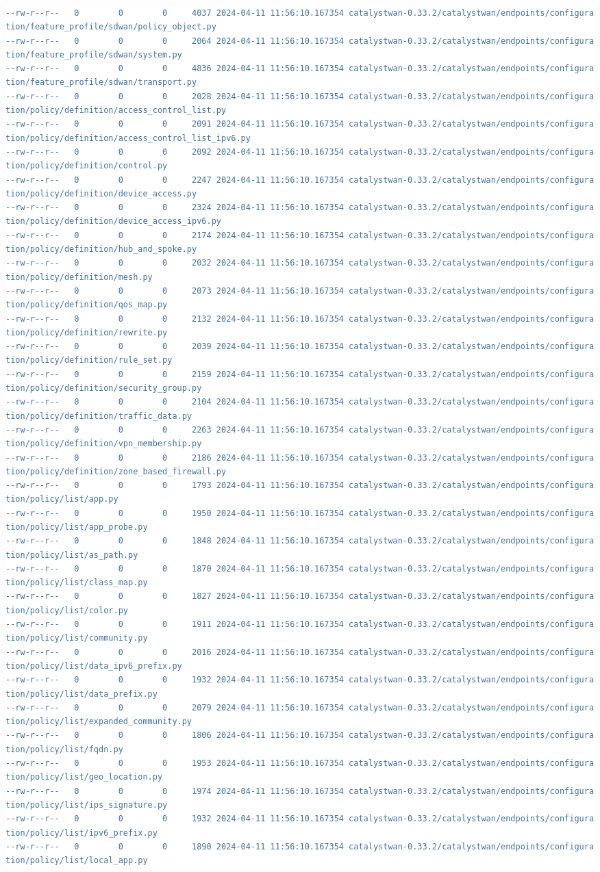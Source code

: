 ```diff
--rw-r--r--   0        0        0     4037 2024-04-11 11:56:10.167354 catalystwan-0.33.2/catalystwan/endpoints/configuration/feature_profile/sdwan/policy_object.py
--rw-r--r--   0        0        0     2064 2024-04-11 11:56:10.167354 catalystwan-0.33.2/catalystwan/endpoints/configuration/feature_profile/sdwan/system.py
--rw-r--r--   0        0        0     4836 2024-04-11 11:56:10.167354 catalystwan-0.33.2/catalystwan/endpoints/configuration/feature_profile/sdwan/transport.py
--rw-r--r--   0        0        0     2028 2024-04-11 11:56:10.167354 catalystwan-0.33.2/catalystwan/endpoints/configuration/policy/definition/access_control_list.py
--rw-r--r--   0        0        0     2091 2024-04-11 11:56:10.167354 catalystwan-0.33.2/catalystwan/endpoints/configuration/policy/definition/access_control_list_ipv6.py
--rw-r--r--   0        0        0     2092 2024-04-11 11:56:10.167354 catalystwan-0.33.2/catalystwan/endpoints/configuration/policy/definition/control.py
--rw-r--r--   0        0        0     2247 2024-04-11 11:56:10.167354 catalystwan-0.33.2/catalystwan/endpoints/configuration/policy/definition/device_access.py
--rw-r--r--   0        0        0     2324 2024-04-11 11:56:10.167354 catalystwan-0.33.2/catalystwan/endpoints/configuration/policy/definition/device_access_ipv6.py
--rw-r--r--   0        0        0     2174 2024-04-11 11:56:10.167354 catalystwan-0.33.2/catalystwan/endpoints/configuration/policy/definition/hub_and_spoke.py
--rw-r--r--   0        0        0     2032 2024-04-11 11:56:10.167354 catalystwan-0.33.2/catalystwan/endpoints/configuration/policy/definition/mesh.py
--rw-r--r--   0        0        0     2073 2024-04-11 11:56:10.167354 catalystwan-0.33.2/catalystwan/endpoints/configuration/policy/definition/qos_map.py
--rw-r--r--   0        0        0     2132 2024-04-11 11:56:10.167354 catalystwan-0.33.2/catalystwan/endpoints/configuration/policy/definition/rewrite.py
--rw-r--r--   0        0        0     2039 2024-04-11 11:56:10.167354 catalystwan-0.33.2/catalystwan/endpoints/configuration/policy/definition/rule_set.py
--rw-r--r--   0        0        0     2159 2024-04-11 11:56:10.167354 catalystwan-0.33.2/catalystwan/endpoints/configuration/policy/definition/security_group.py
--rw-r--r--   0        0        0     2104 2024-04-11 11:56:10.167354 catalystwan-0.33.2/catalystwan/endpoints/configuration/policy/definition/traffic_data.py
--rw-r--r--   0        0        0     2263 2024-04-11 11:56:10.167354 catalystwan-0.33.2/catalystwan/endpoints/configuration/policy/definition/vpn_membership.py
--rw-r--r--   0        0        0     2186 2024-04-11 11:56:10.167354 catalystwan-0.33.2/catalystwan/endpoints/configuration/policy/definition/zone_based_firewall.py
--rw-r--r--   0        0        0     1793 2024-04-11 11:56:10.167354 catalystwan-0.33.2/catalystwan/endpoints/configuration/policy/list/app.py
--rw-r--r--   0        0        0     1950 2024-04-11 11:56:10.167354 catalystwan-0.33.2/catalystwan/endpoints/configuration/policy/list/app_probe.py
--rw-r--r--   0        0        0     1848 2024-04-11 11:56:10.167354 catalystwan-0.33.2/catalystwan/endpoints/configuration/policy/list/as_path.py
--rw-r--r--   0        0        0     1870 2024-04-11 11:56:10.167354 catalystwan-0.33.2/catalystwan/endpoints/configuration/policy/list/class_map.py
--rw-r--r--   0        0        0     1827 2024-04-11 11:56:10.167354 catalystwan-0.33.2/catalystwan/endpoints/configuration/policy/list/color.py
--rw-r--r--   0        0        0     1911 2024-04-11 11:56:10.167354 catalystwan-0.33.2/catalystwan/endpoints/configuration/policy/list/community.py
--rw-r--r--   0        0        0     2016 2024-04-11 11:56:10.167354 catalystwan-0.33.2/catalystwan/endpoints/configuration/policy/list/data_ipv6_prefix.py
--rw-r--r--   0        0        0     1932 2024-04-11 11:56:10.167354 catalystwan-0.33.2/catalystwan/endpoints/configuration/policy/list/data_prefix.py
--rw-r--r--   0        0        0     2079 2024-04-11 11:56:10.167354 catalystwan-0.33.2/catalystwan/endpoints/configuration/policy/list/expanded_community.py
--rw-r--r--   0        0        0     1806 2024-04-11 11:56:10.167354 catalystwan-0.33.2/catalystwan/endpoints/configuration/policy/list/fqdn.py
--rw-r--r--   0        0        0     1953 2024-04-11 11:56:10.167354 catalystwan-0.33.2/catalystwan/endpoints/configuration/policy/list/geo_location.py
--rw-r--r--   0        0        0     1974 2024-04-11 11:56:10.167354 catalystwan-0.33.2/catalystwan/endpoints/configuration/policy/list/ips_signature.py
--rw-r--r--   0        0        0     1932 2024-04-11 11:56:10.167354 catalystwan-0.33.2/catalystwan/endpoints/configuration/policy/list/ipv6_prefix.py
--rw-r--r--   0        0        0     1890 2024-04-11 11:56:10.167354 catalystwan-0.33.2/catalystwan/endpoints/configuration/policy/list/local_app.py
```